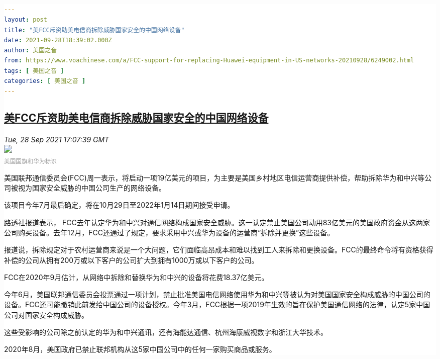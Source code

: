 ```yaml
---
layout: post
title: "美FCC斥资助美电信商拆除威胁国家安全的中国网络设备"
date: 2021-09-28T18:39:02.000Z
author: 美国之音
from: https://www.voachinese.com/a/FCC-support-for-replacing-Huawei-equipment-in-US-networks-20210928/6249002.html
tags: [ 美国之音 ]
categories: [ 美国之音 ]
---
```


[美FCC斥资助美电信商拆除威胁国家安全的中国网络设备](https://www.voachinese.com/a/FCC-support-for-replacing-Huawei-equipment-in-US-networks-20210928/6249002.html)
------

<div>
<div><i>Tue, 28 Sep 2021 17:07:39 GMT</i></div><img src="https://images.weserv.nl?url=gdb.voanews.com/336C61AC-617A-4C90-8AE7-A52BF4CD49E1_cx0_cy6_cw0_r1_s_w900.jpg" width="100%"><div><small style="color: #999;">美国国旗和华为标识</small></div><p>美国联邦通信委员会(FCC)周一表示，将启动一项19亿美元的项目，为主要是美国乡村地区电信运营商提供补偿，帮助拆除华为和中兴等公司被视为国家安全威胁的中国公司生产的网络设备。 </p><p>该项目今年7月最后确定，将在10月29日至2022年1月14日期间接受申请。 </p><p>路透社报道表示， FCC去年认定华为和中兴对通信网络构成国家安全威胁。这一认定禁止美国公司动用83亿美元的美国政府资金从这两家公司购买设备。去年12月，FCC还通过了规定，要求采用中兴或华为设备的运营商“拆除并更换”这些设备。 </p><p>报道说，拆除规定对于农村运营商来说是一个大问题，它们面临高昂成本和难以找到工人来拆除和更换设备。FCC的最终命令将有资格获得补偿的公司从拥有200万或以下客户的公司扩大到拥有1000万或以下客户的公司。 </p><p>FCC在2020年9月估计，从网络中拆除和替换华为和中兴的设备将花费18.37亿美元。 </p><p>今年6月，美国联邦通信委员会投票通过一项计划，禁止批准美国电信网络使用华为和中兴等被认为对美国国家安全构成威胁的中国公司的设备。FCC还可能撤销此前发给中国公司的设备授权。今年3月，FCC根据一项2019年生效的旨在保护美国通信网络的法律，认定5家中国公司对国家安全构成威胁。 </p><p>这些受影响的公司除之前认定的华为和中兴通讯，还有海能达通信、杭州海康威视数字和浙江大华技术。 </p><p>2020年8月，美国政府已禁止联邦机构从这5家中国公司中的任何一家购买商品或服务。</p>
</div>
